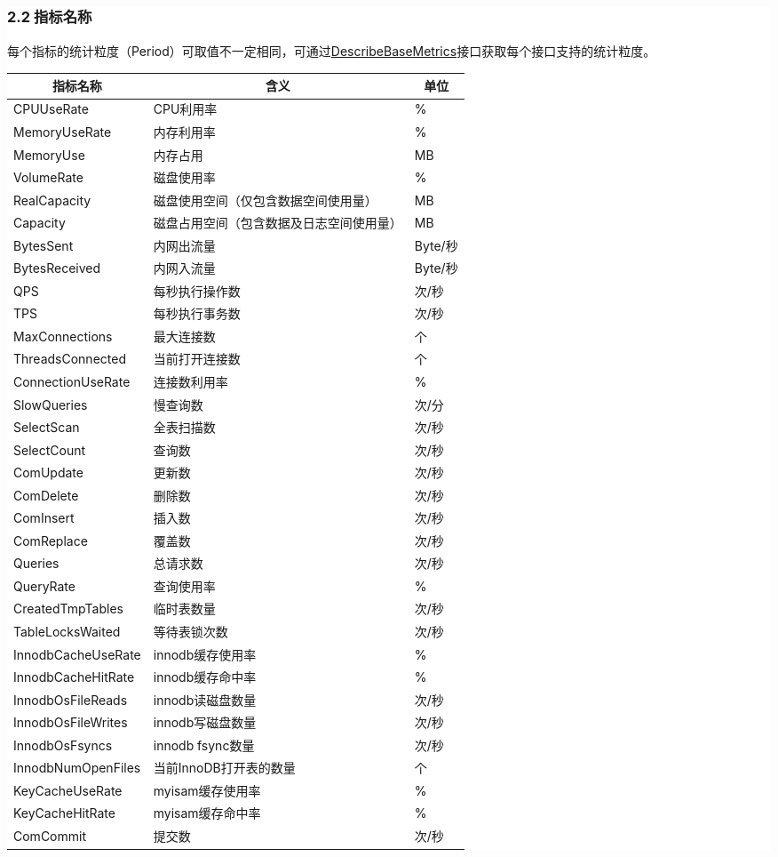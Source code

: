 
### 2.2 指标名称

每个指标的统计粒度（Period）可取值不一定相同，可通过[DescribeBaseMetrics](https://intl.cloud.tencent.com/document/product/248/338821)接口获取每个接口支持的统计粒度。

| 指标名称 | 含义 | 单位 |
| ----------------------------- | -------------- | ------ |
|CPUUseRate|CPU利用率|%|
|MemoryUseRate|内存利用率|%|
|MemoryUse|内存占用|MB|
|VolumeRate|磁盘使用率|%|
|RealCapacity|磁盘使用空间（仅包含数据空间使用量）|MB|
|Capacity|磁盘占用空间（包含数据及日志空间使用量）|MB|
|BytesSent|内网出流量|Byte/秒|
|BytesReceived|内网入流量|Byte/秒|
|QPS|每秒执行操作数|次/秒|
|TPS|每秒执行事务数|次/秒|
|MaxConnections|最大连接数|个|
|ThreadsConnected|当前打开连接数|个|
|ConnectionUseRate|连接数利用率|%|
|SlowQueries|慢查询数|次/分|
|SelectScan|全表扫描数|次/秒|
|SelectCount|查询数|次/秒|
|ComUpdate|更新数|次/秒|
|ComDelete|删除数|次/秒|
|ComInsert|插入数|次/秒|
|ComReplace|覆盖数|次/秒|
|Queries|总请求数|次/秒|
|QueryRate|查询使用率|%|
|CreatedTmpTables|临时表数量|次/秒|
|TableLocksWaited|等待表锁次数|次/秒|
|InnodbCacheUseRate|innodb缓存使用率|%|
|InnodbCacheHitRate|innodb缓存命中率|%|
|InnodbOsFileReads|innodb读磁盘数量|次/秒|
|InnodbOsFileWrites|innodb写磁盘数量|次/秒|
|InnodbOsFsyncs|innodb fsync数量|次/秒|
|InnodbNumOpenFiles|当前InnoDB打开表的数量|个|
|KeyCacheUseRate|myisam缓存使用率|%|
|KeyCacheHitRate|myisam缓存命中率|%|
|ComCommit|提交数|次/秒|
